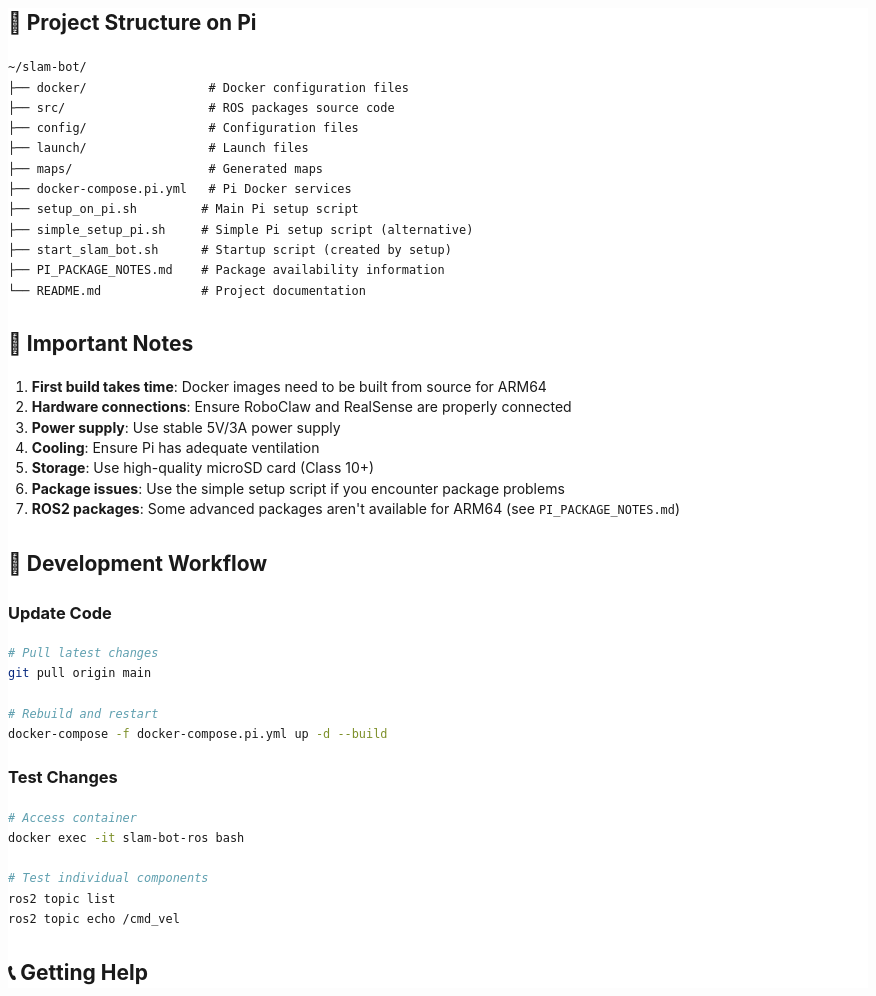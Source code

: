 ## 📁 Project Structure on Pi

```
~/slam-bot/
├── docker/                 # Docker configuration files
├── src/                    # ROS packages source code
├── config/                 # Configuration files
├── launch/                 # Launch files
├── maps/                   # Generated maps
├── docker-compose.pi.yml   # Pi Docker services
├── setup_on_pi.sh         # Main Pi setup script
├── simple_setup_pi.sh     # Simple Pi setup script (alternative)
├── start_slam_bot.sh      # Startup script (created by setup)
├── PI_PACKAGE_NOTES.md    # Package availability information
└── README.md              # Project documentation
```

## 🚨 Important Notes

1. **First build takes time**: Docker images need to be built from source for ARM64
2. **Hardware connections**: Ensure RoboClaw and RealSense are properly connected
3. **Power supply**: Use stable 5V/3A power supply
4. **Cooling**: Ensure Pi has adequate ventilation
5. **Storage**: Use high-quality microSD card (Class 10+)
6. **Package issues**: Use the simple setup script if you encounter package problems
7. **ROS2 packages**: Some advanced packages aren't available for ARM64 (see `PI_PACKAGE_NOTES.md`)

## 🔄 Development Workflow

### **Update Code**
```bash
# Pull latest changes
git pull origin main

# Rebuild and restart
docker-compose -f docker-compose.pi.yml up -d --build
```

### **Test Changes**
```bash
# Access container
docker exec -it slam-bot-ros bash

# Test individual components
ros2 topic list
ros2 topic echo /cmd_vel
```

## 📞 Getting Help
